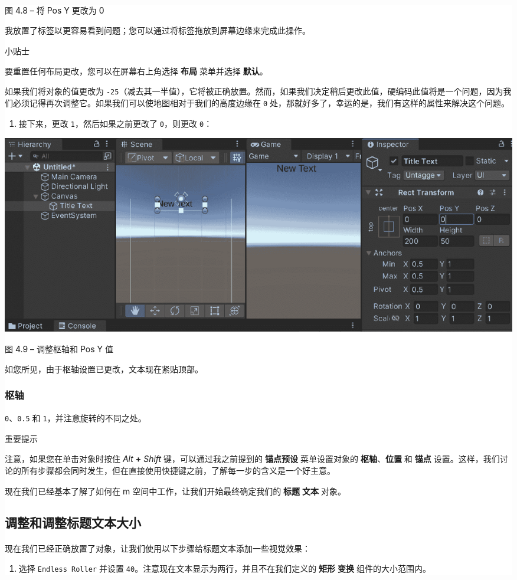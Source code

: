 
图 4.8 – 将 Pos Y 更改为 0

我放置了标签以更容易看到问题；您可以通过将标签拖放到屏幕边缘来完成此操作。

小贴士

要重置任何布局更改，您可以在屏幕右上角选择 **布局** 菜单并选择 **默认**。

如果我们将对象的值更改为 `-25`（减去其一半值），它将被正确放置。然而，如果我们决定稍后更改此值，硬编码此值将是一个问题，因为我们必须记得再次调整它。如果我们可以使地图相对于我们的高度边缘在 `0` 处，那就好多了，幸运的是，我们有这样的属性来解决这个问题。

1.  接下来，更改 `1`，然后如果之前更改了 `0`，则更改 `0`：

![图 4.9 – 调整枢轴和 Pos Y 值](img/Figure_4.09_B18868.jpg)

图 4.9 – 调整枢轴和 Pos Y 值

如您所见，由于枢轴设置已更改，文本现在紧贴顶部。

### 枢轴

`0`、`0.5` 和 `1`，并注意旋转的不同之处。

重要提示

注意，如果您在单击对象时按住 *Alt* **+** *Shift* 键，可以通过我之前提到的 **锚点预设** 菜单设置对象的 **枢轴**、**位置** 和 **锚点** 设置。这样，我们讨论的所有步骤都会同时发生，但在直接使用快捷键之前，了解每一步的含义是一个好主意。

现在我们已经基本了解了如何在 m 空间中工作，让我们开始最终确定我们的 **标题** **文本** 对象。

## 调整和调整标题文本大小

现在我们已经正确放置了对象，让我们使用以下步骤给标题文本添加一些视觉效果：

1.  选择 `Endless Roller` 并设置 `40`。注意现在文本显示为两行，并且不在我们定义的 **矩形** **变换** 组件的大小范围内。
